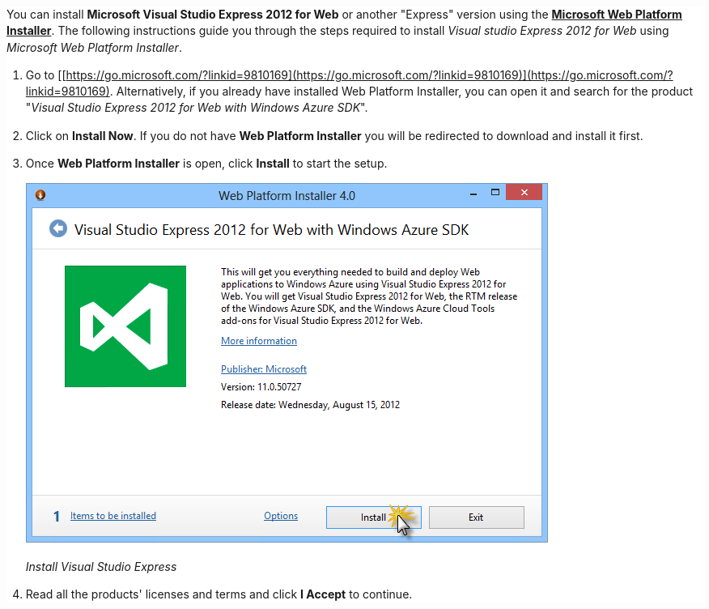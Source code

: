 You can install **Microsoft Visual Studio Express 2012 for Web** or another &quot;Express&quot; version using the **[Microsoft Web Platform Installer](https://www.microsoft.com/web/downloads/platform.aspx)**. The following instructions guide you through the steps required to install *Visual studio Express 2012 for Web* using *Microsoft Web Platform Installer*.

1. Go to [[https://go.microsoft.com/?linkid=9810169](https://go.microsoft.com/?linkid=9810169)](https://go.microsoft.com/?linkid=9810169). Alternatively, if you already have installed Web Platform Installer, you can open it and search for the product &quot;*Visual Studio Express 2012 for Web with Windows Azure SDK*&quot;.
2. Click on **Install Now**. If you do not have **Web Platform Installer** you will be redirected to download and install it first.
3. Once **Web Platform Installer** is open, click **Install** to start the setup.

    ![Install Visual Studio Express](whats-new-in-aspnet-mvc-4/_static/image44.png "Install Visual Studio Express")

    *Install Visual Studio Express*
4. Read all the products' licenses and terms and click **I Accept** to continue.
